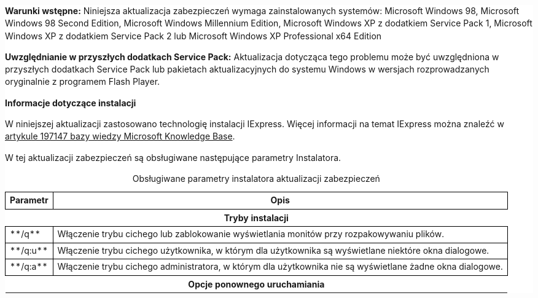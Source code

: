 **Warunki wstępne:**
Niniejsza aktualizacja zabezpieczeń wymaga zainstalowanych systemów: Microsoft Windows 98, Microsoft Windows 98 Second Edition, Microsoft Windows Millennium Edition, Microsoft Windows XP z dodatkiem Service Pack 1, Microsoft Windows XP z dodatkiem Service Pack 2 lub Microsoft Windows XP Professional x64 Edition

**Uwzględnianie w przyszłych dodatkach Service Pack:**
Aktualizacja dotycząca tego problemu może być uwzględniona w przyszłych dodatkach Service Pack lub pakietach aktualizacyjnych do systemu Windows w wersjach rozprowadzanych oryginalnie z programem Flash Player.

**Informacje dotyczące instalacji**

W niniejszej aktualizacji zastosowano technologię instalacji IExpress. Więcej informacji na temat IExpress można znaleźć w [artykule 197147 bazy wiedzy Microsoft Knowledge Base](http://support.microsoft.com/kb/197147).

W tej aktualizacji zabezpieczeń są obsługiwane następujące parametry Instalatora.

<table class="dataTable">
<caption>
Obsługiwane parametry instalatora aktualizacji zabezpieczeń
</caption>
<tr class="thead">
<th style="border:1px solid black;" >
Parametr
</th>
<th style="border:1px solid black;" >
Opis
</th>
</tr>
<tr>
<th colspan="2">
Tryby instalacji
</th>
</tr>
<tr>
<td style="border:1px solid black;">
**/q**
</td>
<td style="border:1px solid black;">
Włączenie trybu cichego lub zablokowanie wyświetlania monitów przy rozpakowywaniu plików.
</td>
</tr>
<tr class="alternateRow">
<td style="border:1px solid black;">
**/q:u**
</td>
<td style="border:1px solid black;">
Włączenie trybu cichego użytkownika, w którym dla użytkownika są wyświetlane niektóre okna dialogowe.
</td>
</tr>
<tr>
<td style="border:1px solid black;">
**/q:a**
</td>
<td style="border:1px solid black;">
Włączenie trybu cichego administratora, w którym dla użytkownika nie są wyświetlane żadne okna dialogowe.
</td>
</tr>
<tr>
<th colspan="2">
Opcje ponownego uruchamiania
</th>